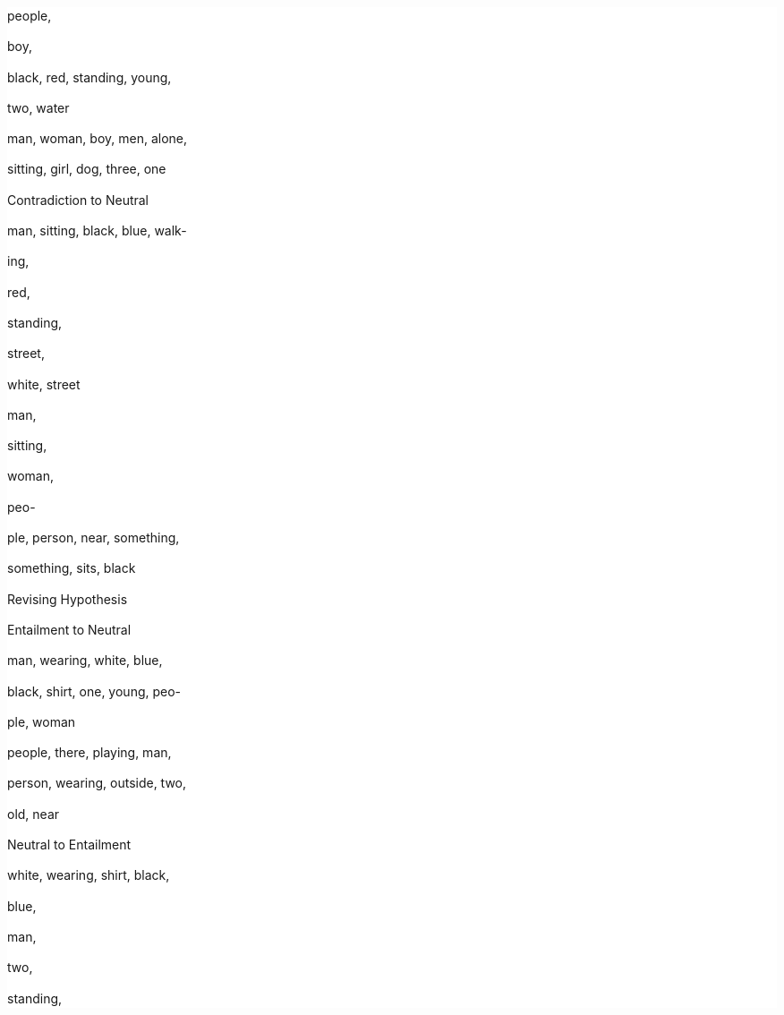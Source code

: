 people,

boy,

black, red, standing, young,

two, water

man, woman, boy, men, alone,

sitting, girl, dog, three, one

Contradiction to Neutral

man, sitting, black, blue, walk-

ing,

red,

standing,

street,

white, street

man,

sitting,

woman,

peo-

ple, person, near, something,

something, sits, black

Revising Hypothesis

Entailment to Neutral

man, wearing, white, blue,

black, shirt, one, young, peo-

ple, woman

people, there, playing, man,

person, wearing, outside, two,

old, near

Neutral to Entailment

white, wearing, shirt, black,

blue,

man,

two,

standing,

